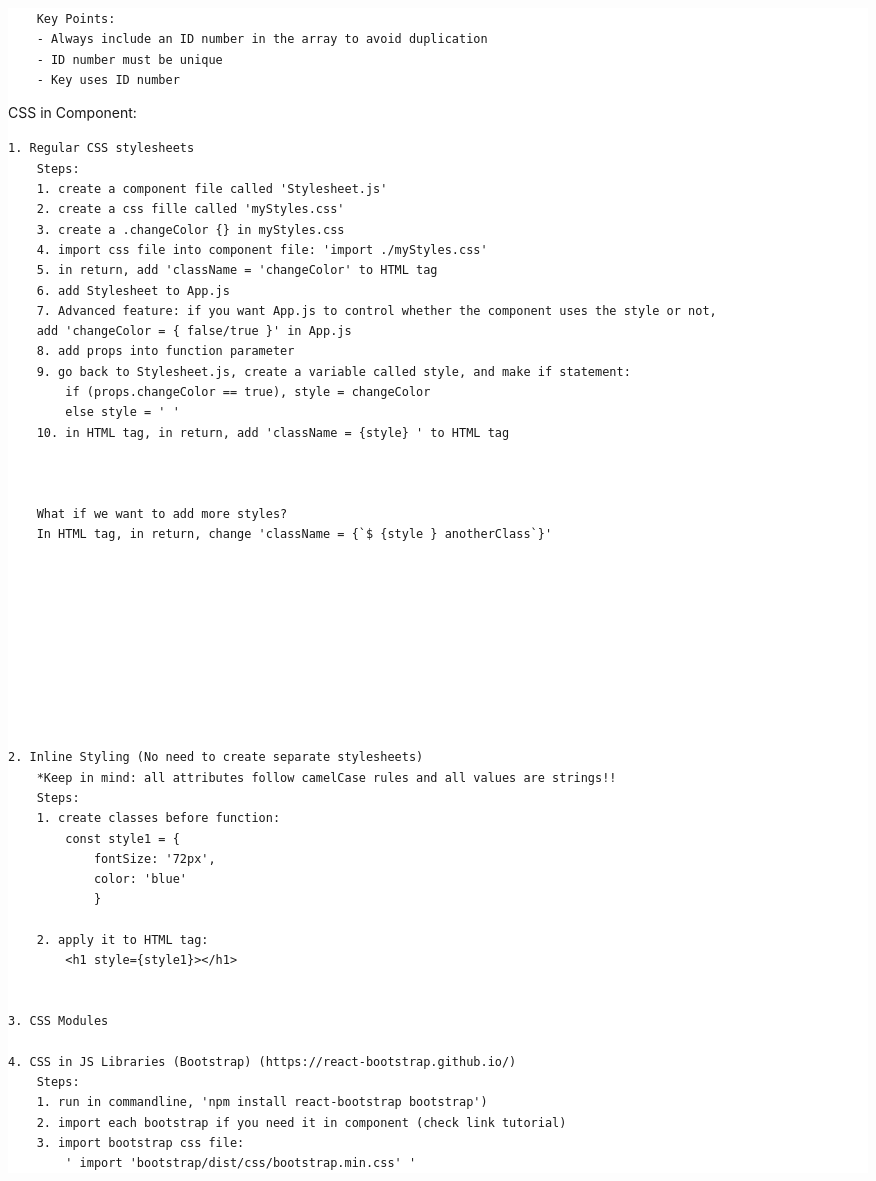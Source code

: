 
		Key Points:
		- Always include an ID number in the array to avoid duplication
		- ID number must be unique
		- Key uses ID number



CSS in Component:
		
		
	1. Regular CSS stylesheets
		Steps:
		1. create a component file called 'Stylesheet.js'
		2. create a css fille called 'myStyles.css' 
		3. create a .changeColor {} in myStyles.css 
		4. import css file into component file: 'import ./myStyles.css' 
		5. in return, add 'className = 'changeColor' to HTML tag
		6. add Stylesheet to App.js
		7. Advanced feature: if you want App.js to control whether the component uses the style or not,
		add 'changeColor = { false/true }' in App.js
		8. add props into function parameter
		9. go back to Stylesheet.js, create a variable called style, and make if statement:
			if (props.changeColor == true), style = changeColor
			else style = ' '
		10. in HTML tag, in return, add 'className = {style} ' to HTML tag
	

	
		What if we want to add more styles?  
		In HTML tag, in return, change 'className = {`$ {style } anotherClass`}'









 	
	2. Inline Styling (No need to create separate stylesheets)
		*Keep in mind: all attributes follow camelCase rules and all values are strings!!
		Steps:
		1. create classes before function:
			const style1 = {
				fontSize: '72px',
				color: 'blue'
				}
			
		2. apply it to HTML tag:
			<h1 style={style1}></h1>


	3. CSS Modules

	4. CSS in JS Libraries (Bootstrap) (https://react-bootstrap.github.io/)
		Steps:
		1. run in commandline, 'npm install react-bootstrap bootstrap')
		2. import each bootstrap if you need it in component (check link tutorial)
		3. import bootstrap css file:
			' import 'bootstrap/dist/css/bootstrap.min.css' '
 